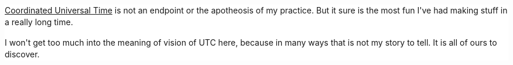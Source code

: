 [Coordinated Universal Time](https://apodcastfornow.com) is not an endpoint or the apotheosis of my practice. But it sure is the most fun I've had making stuff in a really long time.

I won't get too much into the meaning of vision of UTC here, because in many ways that is not my story to tell. It is all of ours to discover.
